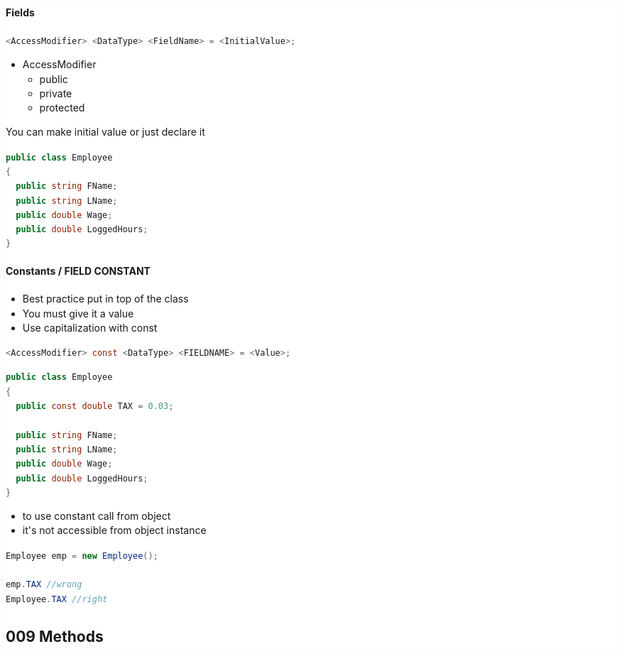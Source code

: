 #### Fields

```c#
<AccessModifier> <DataType> <FieldName> = <InitialValue>;
```

- AccessModifier
  - public
  - private
  - protected

You can make initial value or just declare it

```c#
public class Employee
{
  public string FName;
  public string LName;
  public double Wage;
  public double LoggedHours;
}
```

#### Constants / FIELD CONSTANT

- Best practice put in top of the class
- You must give it a value
- Use capitalization with const

```c#
<AccessModifier> const <DataType> <FIELDNAME> = <Value>;
```

```c#
public class Employee
{
  public const double TAX = 0.03;

  public string FName;
  public string LName;
  public double Wage;
  public double LoggedHours;
}
```

- to use constant call from object
- it's not accessible from object instance

```c#
Employee emp = new Employee();

emp.TAX //wrong
Employee.TAX //right
```

## 009 Methods
